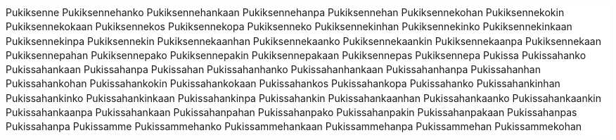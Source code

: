 Pukiksenne
Pukiksennehanko
Pukiksennehankaan
Pukiksennehanpa
Pukiksennehan
Pukiksennekohan
Pukiksennekokin
Pukiksennekokaan
Pukiksennekos
Pukiksennekopa
Pukiksenneko
Pukiksennekinhan
Pukiksennekinko
Pukiksennekinkaan
Pukiksennekinpa
Pukiksennekin
Pukiksennekaanhan
Pukiksennekaanko
Pukiksennekaankin
Pukiksennekaanpa
Pukiksennekaan
Pukiksennepahan
Pukiksennepako
Pukiksennepakin
Pukiksennepakaan
Pukiksennepas
Pukiksennepa
Pukissa
Pukissahanko
Pukissahankaan
Pukissahanpa
Pukissahan
Pukissahanhanko
Pukissahanhankaan
Pukissahanhanpa
Pukissahanhan
Pukissahankohan
Pukissahankokin
Pukissahankokaan
Pukissahankos
Pukissahankopa
Pukissahanko
Pukissahankinhan
Pukissahankinko
Pukissahankinkaan
Pukissahankinpa
Pukissahankin
Pukissahankaanhan
Pukissahankaanko
Pukissahankaankin
Pukissahankaanpa
Pukissahankaan
Pukissahanpahan
Pukissahanpako
Pukissahanpakin
Pukissahanpakaan
Pukissahanpas
Pukissahanpa
Pukissamme
Pukissammehanko
Pukissammehankaan
Pukissammehanpa
Pukissammehan
Pukissammekohan